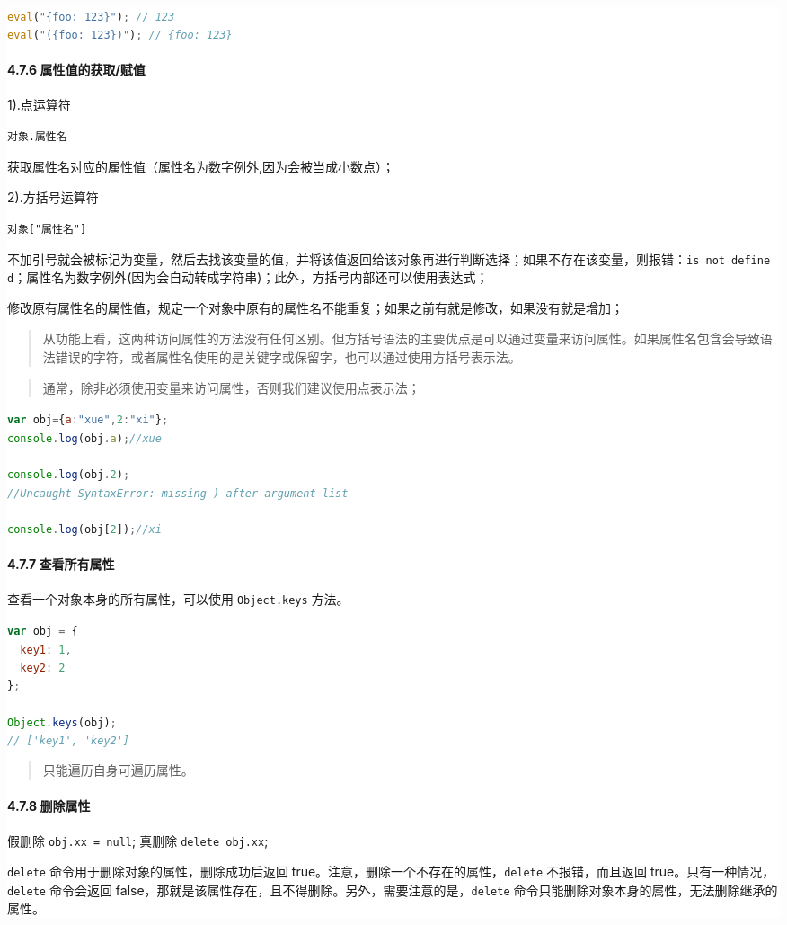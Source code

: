 ```js
eval("{foo: 123}"); // 123
eval("({foo: 123})"); // {foo: 123}
```

#### 4.7.6 属性值的获取/赋值

1).点运算符

`对象.属性名`

获取属性名对应的属性值（属性名为数字例外,因为会被当成小数点）；

2).方括号运算符

`对象["属性名"]`

不加引号就会被标记为变量，然后去找该变量的值，并将该值返回给该对象再进行判断选择；如果不存在该变量，则报错：`is not defined`；属性名为数字例外(因为会自动转成字符串)；此外，方括号内部还可以使用表达式；

修改原有属性名的属性值，规定一个对象中原有的属性名不能重复；如果之前有就是修改，如果没有就是增加；

> 从功能上看，这两种访问属性的方法没有任何区别。但方括号语法的主要优点是可以通过变量来访问属性。如果属性名包含会导致语法错误的字符，或者属性名使用的是关键字或保留字，也可以通过使用方括号表示法。

> 通常，除非必须使用变量来访问属性，否则我们建议使用点表示法；

```javascript
var obj={a:"xue",2:"xi"};
console.log(obj.a);//xue

console.log(obj.2);
//Uncaught SyntaxError: missing ) after argument list

console.log(obj[2]);//xi
```

#### 4.7.7 查看所有属性

查看一个对象本身的所有属性，可以使用 `Object.keys` 方法。

```javascript
var obj = {
  key1: 1,
  key2: 2
};

Object.keys(obj);
// ['key1', 'key2']
```

> 只能遍历自身可遍历属性。

#### 4.7.8 删除属性

假删除 `obj.xx = null`;
真删除 `delete obj.xx`;

`delete` 命令用于删除对象的属性，删除成功后返回 true。注意，删除一个不存在的属性，`delete` 不报错，而且返回 true。只有一种情况，`delete` 命令会返回 false，那就是该属性存在，且不得删除。另外，需要注意的是，`delete` 命令只能删除对象本身的属性，无法删除继承的属性。
